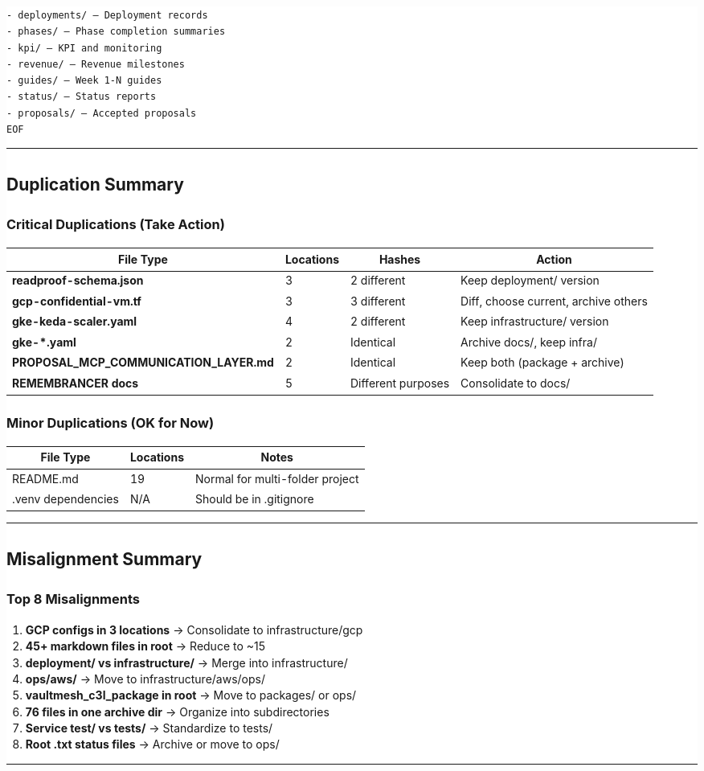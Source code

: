 ```bash
- deployments/ — Deployment records
- phases/ — Phase completion summaries
- kpi/ — KPI and monitoring
- revenue/ — Revenue milestones
- guides/ — Week 1-N guides
- status/ — Status reports
- proposals/ — Accepted proposals
EOF
```

---

## Duplication Summary

### Critical Duplications (Take Action)

| File Type | Locations | Hashes | Action |
|-----------|-----------|--------|--------|
| **readproof-schema.json** | 3 | 2 different | Keep deployment/ version |
| **gcp-confidential-vm.tf** | 3 | 3 different | Diff, choose current, archive others |
| **gke-keda-scaler.yaml** | 4 | 2 different | Keep infrastructure/ version |
| **gke-*.yaml** | 2 | Identical | Archive docs/, keep infra/ |
| **PROPOSAL_MCP_COMMUNICATION_LAYER.md** | 2 | Identical | Keep both (package + archive) |
| **REMEMBRANCER docs** | 5 | Different purposes | Consolidate to docs/ |

### Minor Duplications (OK for Now)

| File Type | Locations | Notes |
|-----------|-----------|-------|
| README.md | 19 | Normal for multi-folder project |
| .venv dependencies | N/A | Should be in .gitignore |

---

## Misalignment Summary

### Top 8 Misalignments

1. **GCP configs in 3 locations** → Consolidate to infrastructure/gcp
2. **45+ markdown files in root** → Reduce to ~15
3. **deployment/ vs infrastructure/** → Merge into infrastructure/
4. **ops/aws/** → Move to infrastructure/aws/ops/
5. **vaultmesh_c3l_package in root** → Move to packages/ or ops/
6. **76 files in one archive dir** → Organize into subdirectories
7. **Service test/ vs tests/** → Standardize to tests/
8. **Root .txt status files** → Archive or move to ops/

---